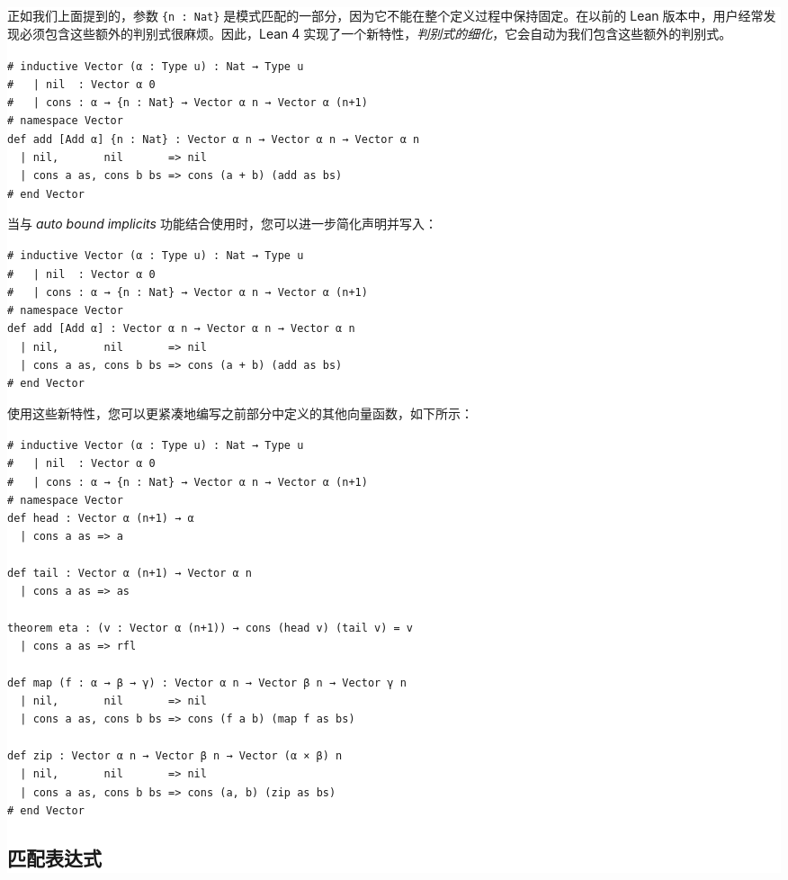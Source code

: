 正如我们上面提到的，参数 ``{n : Nat}`` 是模式匹配的一部分，因为它不能在整个定义过程中保持固定。在以前的 Lean 版本中，用户经常发现必须包含这些额外的判别式很麻烦。因此，Lean 4 实现了一个新特性，*判别式的细化*，它会自动为我们包含这些额外的判别式。

```lean
# inductive Vector (α : Type u) : Nat → Type u
#   | nil  : Vector α 0
#   | cons : α → {n : Nat} → Vector α n → Vector α (n+1)
# namespace Vector
def add [Add α] {n : Nat} : Vector α n → Vector α n → Vector α n
  | nil,       nil       => nil
  | cons a as, cons b bs => cons (a + b) (add as bs)
# end Vector
```

当与 *auto bound implicits* 功能结合使用时，您可以进一步简化声明并写入：

```lean
# inductive Vector (α : Type u) : Nat → Type u
#   | nil  : Vector α 0
#   | cons : α → {n : Nat} → Vector α n → Vector α (n+1)
# namespace Vector
def add [Add α] : Vector α n → Vector α n → Vector α n
  | nil,       nil       => nil
  | cons a as, cons b bs => cons (a + b) (add as bs)
# end Vector
```

使用这些新特性，您可以更紧凑地编写之前部分中定义的其他向量函数，如下所示：

```lean
# inductive Vector (α : Type u) : Nat → Type u
#   | nil  : Vector α 0
#   | cons : α → {n : Nat} → Vector α n → Vector α (n+1)
# namespace Vector
def head : Vector α (n+1) → α
  | cons a as => a

def tail : Vector α (n+1) → Vector α n
  | cons a as => as

theorem eta : (v : Vector α (n+1)) → cons (head v) (tail v) = v
  | cons a as => rfl

def map (f : α → β → γ) : Vector α n → Vector β n → Vector γ n
  | nil,       nil       => nil
  | cons a as, cons b bs => cons (f a b) (map f as bs)

def zip : Vector α n → Vector β n → Vector (α × β) n
  | nil,       nil       => nil
  | cons a as, cons b bs => cons (a, b) (zip as bs)
# end Vector
```

匹配表达式
----------
